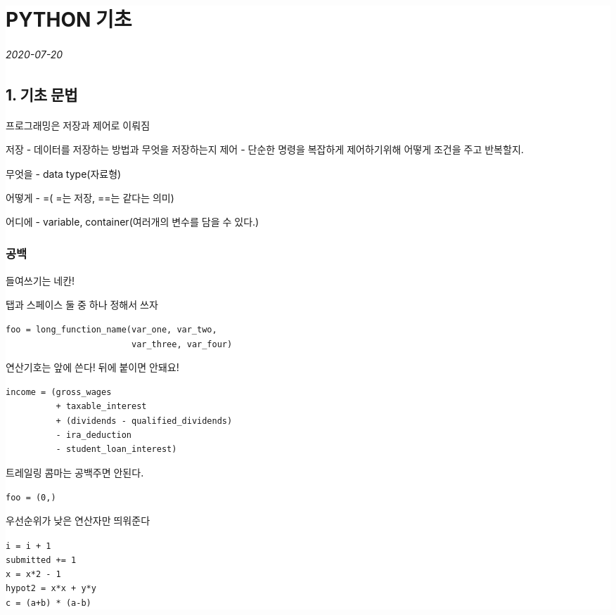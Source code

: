 # PYTHON 기초 

###### 2020-07-20



## 1. 기초 문법

프로그래밍은 저장과 제어로 이뤄짐

저장 - 데이터를 저장하는 방법과 무엇을 저장하는지
제어 - 단순한 명령을 복잡하게 제어하기위해 어떻게 조건을 주고 반복할지.

무엇을 - data type(자료형)

어떻게 - =( =는 저장, ==는 같다는 의미)

어디에 - variable, container(여러개의 변수를 담을 수 있다.)



### 공백

들여쓰기는 네칸!

탭과 스페이스 둘 중 하나 정해서 쓰자

```
foo = long_function_name(var_one, var_two,
                         var_three, var_four)
```

연산기호는 앞에 쓴다! 뒤에 붙이면 안돼요!

```
income = (gross_wages
          + taxable_interest
          + (dividends - qualified_dividends)
          - ira_deduction
          - student_loan_interest)
```

트레일링 콤마는 공백주면 안된다.

```
foo = (0,)
```

우선순위가 낮은 연산자만 띄워준다

```
i = i + 1
submitted += 1
x = x*2 - 1
hypot2 = x*x + y*y
c = (a+b) * (a-b)
```

